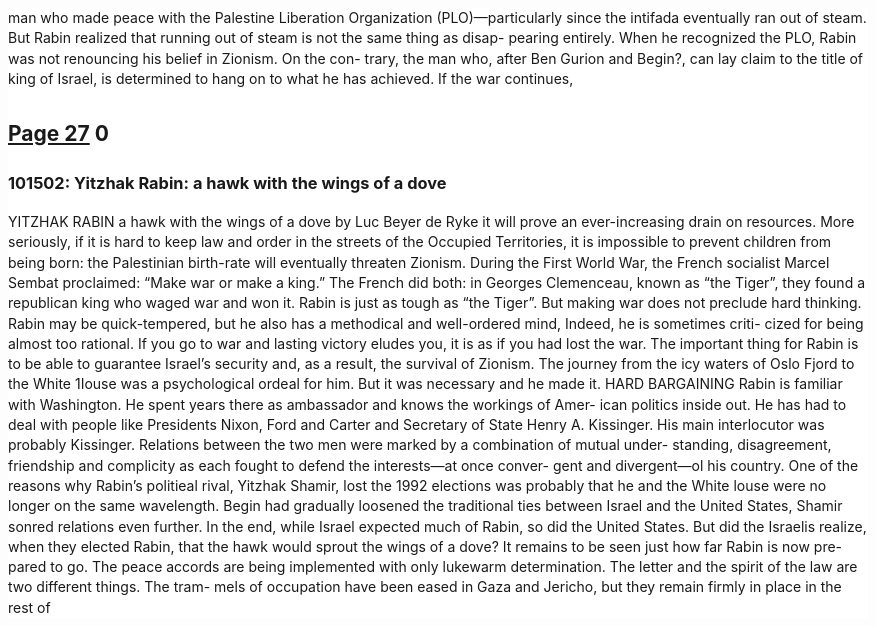 man who made peace with the Palestine Liberation 
Organization (PLO)—particularly since the intifada 
eventually ran out of steam. But Rabin realized that 
running out of steam is not the same thing as disap- 
pearing entirely. When he recognized the PLO, Rabin 
was not renouncing his belief in Zionism. On the con- 
trary, the man who, after Ben Gurion and Begin?, can 
lay claim to the title of king of Israel, is determined to 
hang on to what he has achieved. If the war continues, 
 

## [Page 27](101488engo.pdf#page=27) 0

### 101502: Yitzhak Rabin: a hawk with the wings of a dove

YITZHAK RABIN 
a hawk with the wings of a dove 
by Luc Beyer de Ryke 
it will prove an ever-increasing drain on resources. More 
seriously, if it is hard to keep law and order in the 
streets of the Occupied Territories, it is impossible to 
prevent children from being born: the Palestinian 
birth-rate will eventually threaten Zionism. 
During the First World War, the French socialist 
Marcel Sembat proclaimed: “Make war or make a king.” 
The French did both: in Georges Clemenceau, known as 
“the Tiger”, they found a republican king who waged 
war and won it. Rabin is just as tough as “the Tiger”. 
But making war does not preclude hard thinking. Rabin 
may be quick-tempered, but he also has a methodical 
and well-ordered mind, Indeed, he is sometimes criti- 
cized for being almost too rational. If you go to war and 
lasting victory eludes you, it is as if you had lost the war. 
The important thing for Rabin is to be able to guarantee 
Israel’s security and, as a result, the survival of Zionism. 
The journey from the icy waters of Oslo Fjord to the 
White 1Iouse was a psychological ordeal for him. But it 
was necessary and he made it. 
HARD BARGAINING 
Rabin is familiar with Washington. He spent years 
there as ambassador and knows the workings of Amer- 
ican politics inside out. He has had to deal with people 
like Presidents Nixon, Ford and Carter and Secretary 
of State Henry A. Kissinger. His main interlocutor was 
probably Kissinger. Relations between the two men 
were marked by a combination of mutual under- 
standing, disagreement, friendship and complicity as 
each fought to defend the interests—at once conver- 
gent and divergent—ol his country. One of the reasons 
why Rabin’s politieal rival, Yitzhak Shamir, lost the 
1992 elections was probably that he and the White 
louse were no longer on the same wavelength. Begin 
had gradually loosened the traditional ties between 
Israel and the United States, Shamir sonred relations 
even further. In the end, while Israel expected much of 
Rabin, so did the United States. 
But did the Israelis realize, when they elected 
Rabin, that the hawk would sprout the wings of a dove? 
It remains to be seen just how far Rabin is now pre- 
pared to go. The peace accords are being implemented 
with only lukewarm determination. The letter and the 
spirit of the law are two different things. The tram- 
mels of occupation have been eased in Gaza and 
Jericho, but they remain firmly in place in the rest of 